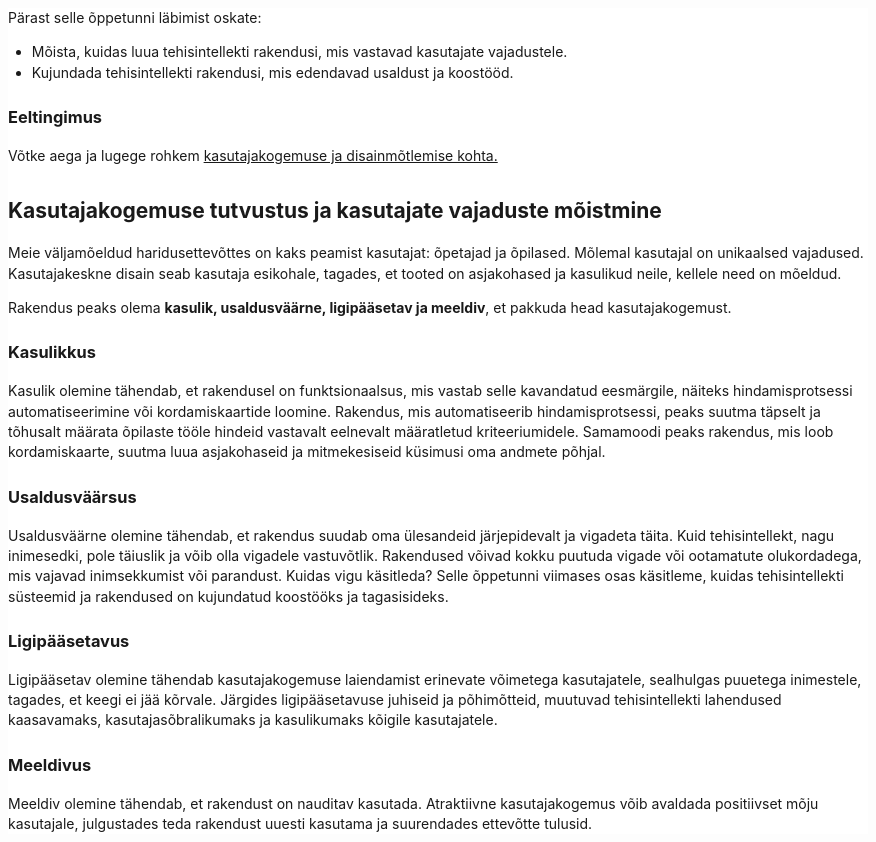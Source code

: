 Pärast selle õppetunni läbimist oskate:

- Mõista, kuidas luua tehisintellekti rakendusi, mis vastavad kasutajate vajadustele.
- Kujundada tehisintellekti rakendusi, mis edendavad usaldust ja koostööd.

### Eeltingimus

Võtke aega ja lugege rohkem [kasutajakogemuse ja disainmõtlemise kohta.](https://learn.microsoft.com/training/modules/ux-design?WT.mc_id=academic-105485-koreyst)

## Kasutajakogemuse tutvustus ja kasutajate vajaduste mõistmine

Meie väljamõeldud haridusettevõttes on kaks peamist kasutajat: õpetajad ja õpilased. Mõlemal kasutajal on unikaalsed vajadused. Kasutajakeskne disain seab kasutaja esikohale, tagades, et tooted on asjakohased ja kasulikud neile, kellele need on mõeldud.

Rakendus peaks olema **kasulik, usaldusväärne, ligipääsetav ja meeldiv**, et pakkuda head kasutajakogemust.

### Kasulikkus

Kasulik olemine tähendab, et rakendusel on funktsionaalsus, mis vastab selle kavandatud eesmärgile, näiteks hindamisprotsessi automatiseerimine või kordamiskaartide loomine. Rakendus, mis automatiseerib hindamisprotsessi, peaks suutma täpselt ja tõhusalt määrata õpilaste tööle hindeid vastavalt eelnevalt määratletud kriteeriumidele. Samamoodi peaks rakendus, mis loob kordamiskaarte, suutma luua asjakohaseid ja mitmekesiseid küsimusi oma andmete põhjal.

### Usaldusväärsus

Usaldusväärne olemine tähendab, et rakendus suudab oma ülesandeid järjepidevalt ja vigadeta täita. Kuid tehisintellekt, nagu inimesedki, pole täiuslik ja võib olla vigadele vastuvõtlik. Rakendused võivad kokku puutuda vigade või ootamatute olukordadega, mis vajavad inimsekkumist või parandust. Kuidas vigu käsitleda? Selle õppetunni viimases osas käsitleme, kuidas tehisintellekti süsteemid ja rakendused on kujundatud koostööks ja tagasisideks.

### Ligipääsetavus

Ligipääsetav olemine tähendab kasutajakogemuse laiendamist erinevate võimetega kasutajatele, sealhulgas puuetega inimestele, tagades, et keegi ei jää kõrvale. Järgides ligipääsetavuse juhiseid ja põhimõtteid, muutuvad tehisintellekti lahendused kaasavamaks, kasutajasõbralikumaks ja kasulikumaks kõigile kasutajatele.

### Meeldivus

Meeldiv olemine tähendab, et rakendust on nauditav kasutada. Atraktiivne kasutajakogemus võib avaldada positiivset mõju kasutajale, julgustades teda rakendust uuesti kasutama ja suurendades ettevõtte tulusid.

